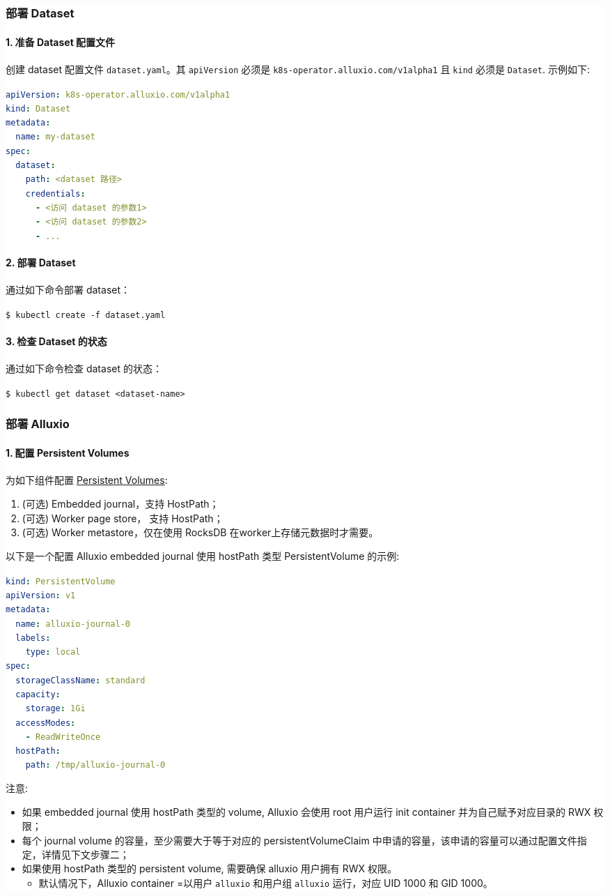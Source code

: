 ### 部署 Dataset

#### 1. 准备 Dataset 配置文件

创建 dataset 配置文件 `dataset.yaml`。其 `apiVersion` 必须是 `k8s-operator.alluxio.com/v1alpha1` 且 `kind` 必须是 `Dataset`. 示例如下:
```yaml
apiVersion: k8s-operator.alluxio.com/v1alpha1
kind: Dataset
metadata:
  name: my-dataset
spec:
  dataset:
    path: <dataset 路径>
    credentials:
      - <访问 dataset 的参数1>
      - <访问 dataset 的参数2>
      - ...
```

#### 2. 部署 Dataset

通过如下命令部署 dataset：
```shell
$ kubectl create -f dataset.yaml
```

#### 3. 检查 Dataset 的状态

通过如下命令检查 dataset 的状态： 
```shell
$ kubectl get dataset <dataset-name>
```

### 部署 Alluxio

#### 1. 配置 Persistent Volumes

为如下组件配置 [Persistent Volumes](https://kubernetes.io/docs/concepts/storage/persistent-volumes/):

1. (可选) Embedded journal，支持 HostPath；
2. (可选) Worker page store， 支持 HostPath；
3. (可选) Worker metastore，仅在使用 RocksDB 在worker上存储元数据时才需要。

以下是一个配置 Alluxio embedded journal 使用 hostPath 类型 PersistentVolume 的示例:
```yaml
kind: PersistentVolume
apiVersion: v1
metadata:
  name: alluxio-journal-0
  labels:
    type: local
spec:
  storageClassName: standard
  capacity:
    storage: 1Gi
  accessModes:
    - ReadWriteOnce
  hostPath:
    path: /tmp/alluxio-journal-0
```
注意:
- 如果 embedded journal 使用 hostPath 类型的 volume, Alluxio 会使用 root 用户运行 init container 并为自己赋予对应目录的 RWX 权限；
- 每个 journal volume 的容量，至少需要大于等于对应的 persistentVolumeClaim 中申请的容量，该申请的容量可以通过配置文件指定，详情见下文步骤二；
- 如果使用 hostPath 类型的 persistent volume, 需要确保 alluxio 用户拥有 RWX 权限。
  - 默认情况下，Alluxio container =以用户 `alluxio` 和用户组 `alluxio` 运行，对应 UID 1000 和 GID 1000。
